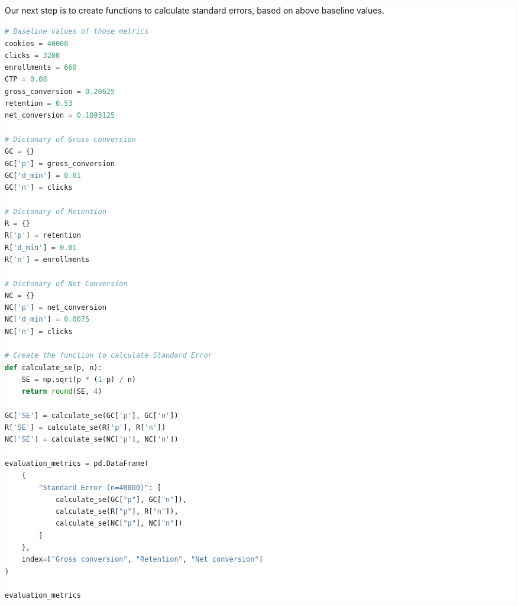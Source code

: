 

Our next step is to create functions to calculate standard errors, based on above baseline values.


```python
# Baseline values of those metrics
cookies = 40000
clicks = 3200
enrollments = 660
CTP = 0.08
gross_conversion = 0.20625
retention = 0.53
net_conversion = 0.1093125

# Dictonary of Gross conversion
GC = {}
GC['p'] = gross_conversion
GC['d_min'] = 0.01
GC['n'] = clicks

# Dictonary of Retention
R = {}
R['p'] = retention
R['d_min'] = 0.01
R['n'] = enrollments

# Dictonary of Net Conversion
NC = {}
NC['p'] = net_conversion
NC['d_min'] = 0.0075
NC['n'] = clicks

# Create the function to calculate Standard Error
def calculate_se(p, n):
    SE = np.sqrt(p * (1-p) / n)
    return round(SE, 4)

GC['SE'] = calculate_se(GC['p'], GC['n'])
R['SE'] = calculate_se(R['p'], R['n'])
NC['SE'] = calculate_se(NC['p'], NC['n'])

evaluation_metrics = pd.DataFrame(
    {
        "Standard Error (n=40000)": [
            calculate_se(GC["p"], GC["n"]),
            calculate_se(R["p"], R["n"]),
            calculate_se(NC["p"], NC["n"])
        ]
    },
    index=["Gross conversion", "Retention", "Net conversion"]
)

evaluation_metrics
```
